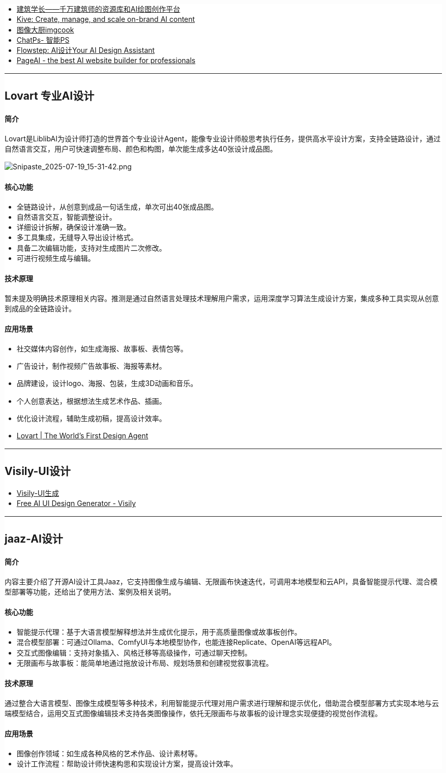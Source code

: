 
- [建筑学长——千万建筑师的资源库和AI绘图创作平台](https://www.jianzhuxuezhang.com/)
- [Kive: Create, manage, and scale on-brand AI content](https://kive.ai/)
- [图像大厨imgcook](https://www.imgcook.com/?ref=openi.cn)
- [ChatPs- 智能PS](https://www.chatps.com.cn/)
- [Flowstep: AI设计Your AI Design Assistant](https://flowstep.ai/)
- [PageAI - the best AI website builder for professionals](https://pageai.pro/)

------------------------------------------------------------

## Lovart 专业AI设计

#### 简介
Lovart是LiblibAI为设计师打造的世界首个专业设计Agent，能像专业设计师般思考执行任务，提供高水平设计方案，支持全链路设计，通过自然语言交互，用户可快速调整布局、颜色和构图，单次能生成多达40张设计成品图。

![Snipaste_2025-07-19_15-31-42.png](https://free.picui.cn/free/2025/07/19/687b4a14b6c94.png)

#### 核心功能
- 全链路设计，从创意到成品一句话生成，单次可出40张成品图。
- 自然语言交互，智能调整设计。
- 详细设计拆解，确保设计准确一致。
- 多工具集成，无缝导入导出设计格式。
- 具备二次编辑功能，支持对生成图片二次修改。
- 可进行视频生成与编辑。
#### 技术原理
暂未提及明确技术原理相关内容。推测是通过自然语言处理技术理解用户需求，运用深度学习算法生成设计方案，集成多种工具实现从创意到成品的全链路设计。
#### 应用场景
- 社交媒体内容创作，如生成海报、故事板、表情包等。
- 广告设计，制作视频广告故事板、海报等素材。
- 品牌建设，设计logo、海报、包装，生成3D动画和音乐。
- 个人创意表达，根据想法生成艺术作品、插画。
- 优化设计流程，辅助生成初稿，提高设计效率。 


- [Lovart | The World’s First Design Agent](https://www.lovart.ai/)

------------------------------------------------------------

## Visily-UI设计

- [Visily-UI生成](https://www.visily.ai/ai-prototype-generator)
- [Free AI UI Design Generator - Visily](https://www.visily.ai/ai-ui-design-generator/)

------------------------------------------------------------

## jaaz-AI设计

#### 简介
内容主要介绍了开源AI设计工具Jaaz，它支持图像生成与编辑、无限画布快速迭代，可调用本地模型和云API，具备智能提示代理、混合模型部署等功能，还给出了使用方法、案例及相关说明。
#### 核心功能
- 智能提示代理：基于大语言模型解释想法并生成优化提示，用于高质量图像或故事板创作。
- 混合模型部署：可通过Ollama、ComfyUI与本地模型协作，也能连接Replicate、OpenAI等远程API。
- 交互式图像编辑：支持对象插入、风格迁移等高级操作，可通过聊天控制。
- 无限画布与故事板：能简单地通过拖放设计布局、规划场景和创建视觉叙事流程。
#### 技术原理
通过整合大语言模型、图像生成模型等多种技术，利用智能提示代理对用户需求进行理解和提示优化，借助混合模型部署方式实现本地与云端模型结合，运用交互式图像编辑技术支持各类图像操作，依托无限画布与故事板的设计理念实现便捷的视觉创作流程。
#### 应用场景
- 图像创作领域：如生成各种风格的艺术作品、设计素材等。
- 设计工作流程：帮助设计师快速构思和实现设计方案，提高设计效率。 
